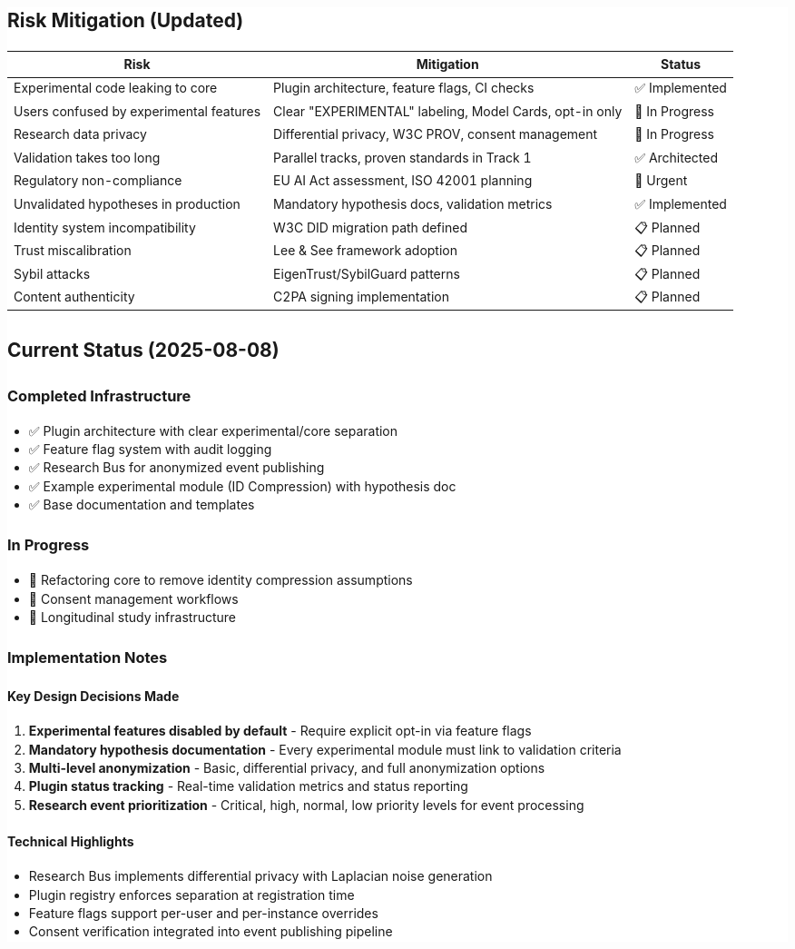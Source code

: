 ## Risk Mitigation (Updated)

| Risk | Mitigation | Status |
|------|------------|--------|
| Experimental code leaking to core | Plugin architecture, feature flags, CI checks | ✅ Implemented |
| Users confused by experimental features | Clear "EXPERIMENTAL" labeling, Model Cards, opt-in only | 🔄 In Progress |
| Research data privacy | Differential privacy, W3C PROV, consent management | 🔄 In Progress |
| Validation takes too long | Parallel tracks, proven standards in Track 1 | ✅ Architected |
| Regulatory non-compliance | EU AI Act assessment, ISO 42001 planning | 🔴 Urgent |
| Unvalidated hypotheses in production | Mandatory hypothesis docs, validation metrics | ✅ Implemented |
| Identity system incompatibility | W3C DID migration path defined | 📋 Planned |
| Trust miscalibration | Lee & See framework adoption | 📋 Planned |
| Sybil attacks | EigenTrust/SybilGuard patterns | 📋 Planned |
| Content authenticity | C2PA signing implementation | 📋 Planned |

## Current Status (2025-08-08)

### Completed Infrastructure
- ✅ Plugin architecture with clear experimental/core separation
- ✅ Feature flag system with audit logging
- ✅ Research Bus for anonymized event publishing  
- ✅ Example experimental module (ID Compression) with hypothesis doc
- ✅ Base documentation and templates

### In Progress
- 🔄 Refactoring core to remove identity compression assumptions
- 🔄 Consent management workflows
- 🔄 Longitudinal study infrastructure

### Implementation Notes

#### Key Design Decisions Made
1. **Experimental features disabled by default** - Require explicit opt-in via feature flags
2. **Mandatory hypothesis documentation** - Every experimental module must link to validation criteria
3. **Multi-level anonymization** - Basic, differential privacy, and full anonymization options
4. **Plugin status tracking** - Real-time validation metrics and status reporting
5. **Research event prioritization** - Critical, high, normal, low priority levels for event processing

#### Technical Highlights
- Research Bus implements differential privacy with Laplacian noise generation
- Plugin registry enforces separation at registration time
- Feature flags support per-user and per-instance overrides
- Consent verification integrated into event publishing pipeline

